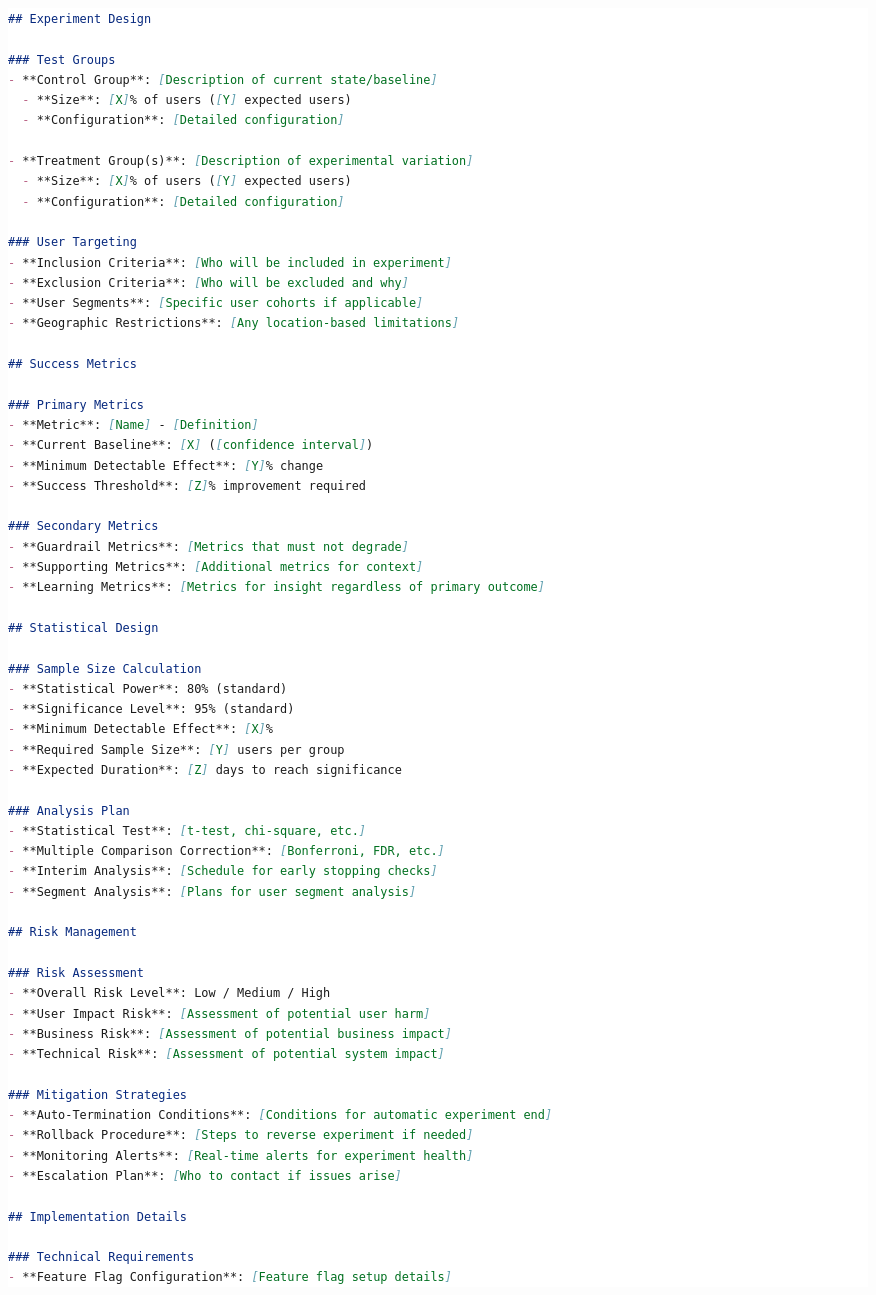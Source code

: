 ```markdown
## Experiment Design

### Test Groups
- **Control Group**: [Description of current state/baseline]
  - **Size**: [X]% of users ([Y] expected users)
  - **Configuration**: [Detailed configuration]

- **Treatment Group(s)**: [Description of experimental variation]
  - **Size**: [X]% of users ([Y] expected users) 
  - **Configuration**: [Detailed configuration]

### User Targeting
- **Inclusion Criteria**: [Who will be included in experiment]
- **Exclusion Criteria**: [Who will be excluded and why]
- **User Segments**: [Specific user cohorts if applicable]
- **Geographic Restrictions**: [Any location-based limitations]

## Success Metrics

### Primary Metrics
- **Metric**: [Name] - [Definition]
- **Current Baseline**: [X] ([confidence interval])
- **Minimum Detectable Effect**: [Y]% change
- **Success Threshold**: [Z]% improvement required

### Secondary Metrics
- **Guardrail Metrics**: [Metrics that must not degrade]
- **Supporting Metrics**: [Additional metrics for context]
- **Learning Metrics**: [Metrics for insight regardless of primary outcome]

## Statistical Design

### Sample Size Calculation
- **Statistical Power**: 80% (standard)
- **Significance Level**: 95% (standard)
- **Minimum Detectable Effect**: [X]%
- **Required Sample Size**: [Y] users per group
- **Expected Duration**: [Z] days to reach significance

### Analysis Plan
- **Statistical Test**: [t-test, chi-square, etc.]
- **Multiple Comparison Correction**: [Bonferroni, FDR, etc.]
- **Interim Analysis**: [Schedule for early stopping checks]
- **Segment Analysis**: [Plans for user segment analysis]

## Risk Management

### Risk Assessment
- **Overall Risk Level**: Low / Medium / High
- **User Impact Risk**: [Assessment of potential user harm]
- **Business Risk**: [Assessment of potential business impact]
- **Technical Risk**: [Assessment of potential system impact]

### Mitigation Strategies
- **Auto-Termination Conditions**: [Conditions for automatic experiment end]
- **Rollback Procedure**: [Steps to reverse experiment if needed]
- **Monitoring Alerts**: [Real-time alerts for experiment health]
- **Escalation Plan**: [Who to contact if issues arise]

## Implementation Details

### Technical Requirements
- **Feature Flag Configuration**: [Feature flag setup details]
```